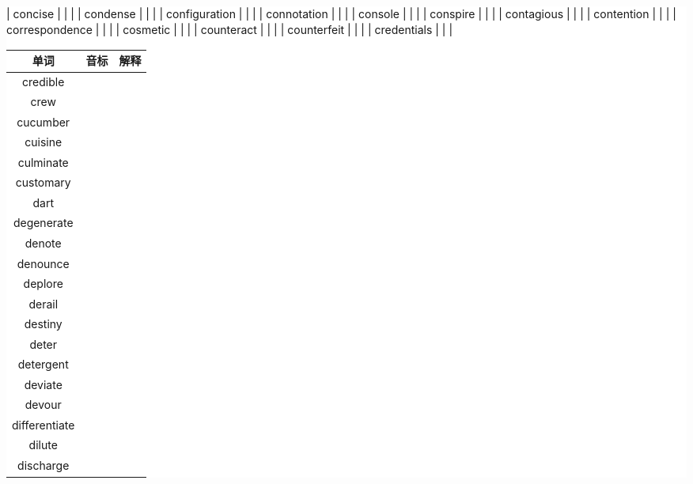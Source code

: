 |    concise     |      |      |
|    condense    |      |      |
| configuration  |      |      |
|  connotation   |      |      |
|    console     |      |      |
|    conspire    |      |      |
|   contagious   |      |      |
|   contention   |      |      |
| correspondence |      |      |
|    cosmetic    |      |      |
|   counteract   |      |      |
|  counterfeit   |      |      |
|  credentials   |      |      |



|     单词      | 音标 | 解释 |
| :-----------: | :--: | :--: |
|   credible    |      |      |
|     crew      |      |      |
|   cucumber    |      |      |
|    cuisine    |      |      |
|   culminate   |      |      |
|   customary   |      |      |
|     dart      |      |      |
|  degenerate   |      |      |
|    denote     |      |      |
|   denounce    |      |      |
|    deplore    |      |      |
|    derail     |      |      |
|    destiny    |      |      |
|     deter     |      |      |
|   detergent   |      |      |
|    deviate    |      |      |
|    devour     |      |      |
| differentiate |      |      |
|    dilute     |      |      |
|   discharge   |      |      |
